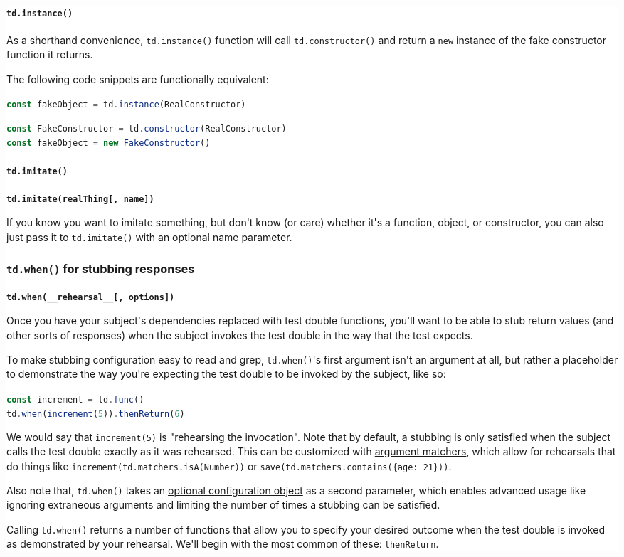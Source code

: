 #### `td.instance()`

As a shorthand convenience, `td.instance()` function will call
`td.constructor()` and return a `new` instance of the fake constructor function
it returns.

The following code snippets are functionally equivalent:

```js
const fakeObject = td.instance(RealConstructor)
```

```js
const FakeConstructor = td.constructor(RealConstructor)
const fakeObject = new FakeConstructor()
```

#### `td.imitate()`

**`td.imitate(realThing[, name])`**

If you know you want to imitate something, but don't know (or care) whether it's
a function, object, or constructor, you can also just pass it to `td.imitate()`
with an optional name parameter.

### `td.when()` for stubbing responses

**`td.when(__rehearsal__[, options])`**

Once you have your subject's dependencies replaced with test double functions,
you'll want to be able to stub return values (and other sorts of responses)
when the subject invokes the test double in the way that the test expects.

To make stubbing configuration easy to read and grep, `td.when()`'s first
argument isn't an argument at all, but rather a placeholder to demonstrate the
way you're expecting the test double to be invoked by the subject, like so:

```js
const increment = td.func()
td.when(increment(5)).thenReturn(6)
```

We would say that `increment(5)` is "rehearsing the invocation". Note that by
default, a stubbing is only satisfied when the subject calls the test double
exactly as it was rehearsed. This can be customized with [argument
matchers](/docs/5-stubbing-results.md#loosening-stubbings-with-argument-matchers),
which allow for rehearsals that do things like
`increment(td.matchers.isA(Number))` or `save(td.matchers.contains({age: 21}))`.

Also note that, `td.when()` takes an [optional configuration
object](/docs/5-stubbing-results.md#configuring-stubbings) as a second
parameter, which enables advanced usage like ignoring extraneous arguments and
limiting the number of times a stubbing can be satisfied.

Calling `td.when()` returns a number of functions that allow you to specify your
desired outcome when the test double is invoked as demonstrated by your
rehearsal. We'll begin with the most common of these: `thenReturn`.
